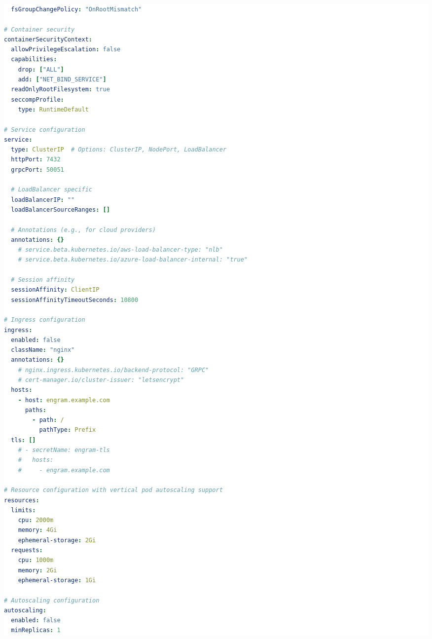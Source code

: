 ```yaml
  fsGroupChangePolicy: "OnRootMismatch"

# Container security
containerSecurityContext:
  allowPrivilegeEscalation: false
  capabilities:
    drop: ["ALL"]
    add: ["NET_BIND_SERVICE"]
  readOnlyRootFilesystem: true
  seccompProfile:
    type: RuntimeDefault

# Service configuration
service:
  type: ClusterIP  # Options: ClusterIP, NodePort, LoadBalancer
  httpPort: 7432
  grpcPort: 50051

  # LoadBalancer specific
  loadBalancerIP: ""
  loadBalancerSourceRanges: []

  # Annotations (e.g., for cloud providers)
  annotations: {}
    # service.beta.kubernetes.io/aws-load-balancer-type: "nlb"
    # service.beta.kubernetes.io/azure-load-balancer-internal: "true"

  # Session affinity
  sessionAffinity: ClientIP
  sessionAffinityTimeoutSeconds: 10800

# Ingress configuration
ingress:
  enabled: false
  className: "nginx"
  annotations: {}
    # nginx.ingress.kubernetes.io/backend-protocol: "GRPC"
    # cert-manager.io/cluster-issuer: "letsencrypt"
  hosts:
    - host: engram.example.com
      paths:
        - path: /
          pathType: Prefix
  tls: []
    # - secretName: engram-tls
    #   hosts:
    #     - engram.example.com

# Resource configuration with vertical pod autoscaling support
resources:
  limits:
    cpu: 2000m
    memory: 4Gi
    ephemeral-storage: 2Gi
  requests:
    cpu: 1000m
    memory: 2Gi
    ephemeral-storage: 1Gi

# Autoscaling configuration
autoscaling:
  enabled: false
  minReplicas: 1
```